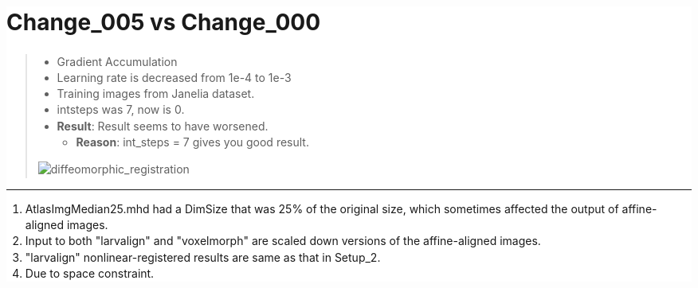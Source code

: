 # Change_005 vs Change_000
> - Gradient Accumulation
> - Learning rate is decreased from 1e-4 to 1e-3
> - Training images from Janelia dataset.
> - intsteps was 7, now is 0.
> - **Result**: Result seems to have worsened.
>   - **Reason**: int_steps = 7 gives you good result.
> <img width="731" alt="diffeomorphic_registration" src="https://user-images.githubusercontent.com/46209868/184736645-c809e26f-736b-441f-bdfc-c5ccb1d122fd.png">
----
1. AtlasImgMedian25.mhd had a DimSize that was 25% of the original size, which sometimes affected the output of affine-aligned images.
2. Input to both "larvalign" and "voxelmorph" are scaled down versions of the affine-aligned images.
3. "larvalign" nonlinear-registered results are same as that in Setup_2.
4. Due to space constraint.
